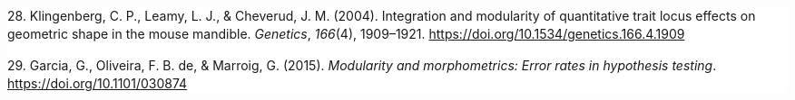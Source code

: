 </div>

<div id="ref-Klingenberg2004-xu" class="csl-entry">

28\. Klingenberg, C. P., Leamy, L. J., & Cheverud, J. M. (2004). Integration and modularity of quantitative trait locus effects on geometric shape in the mouse mandible. *Genetics*, *166*(4), 1909–1921. <https://doi.org/10.1534/genetics.166.4.1909>

</div>

<div id="ref-Garcia2015-ys" class="csl-entry">

29\. Garcia, G., Oliveira, F. B. de, & Marroig, G. (2015). *Modularity and morphometrics: Error rates in hypothesis testing*. <https://doi.org/10.1101/030874>

</div>

</div>

[^1]: Unless a large number of triangulating distances is used, as in Euclidean distance matrix analysis<sup>19</sup>, and this has its own set of problems relating to sample size requirements.

[^2]: From an evolutionary standpoint, this might not be such a serious problem, since natural selection and drift are oblivious to what we separate as size and shape. Also, see Mosimann 1970<sup>20</sup> for a way to separate shape and size using distances. This method is used in Sakamoto and Ruta 2012<sup>21</sup>.
